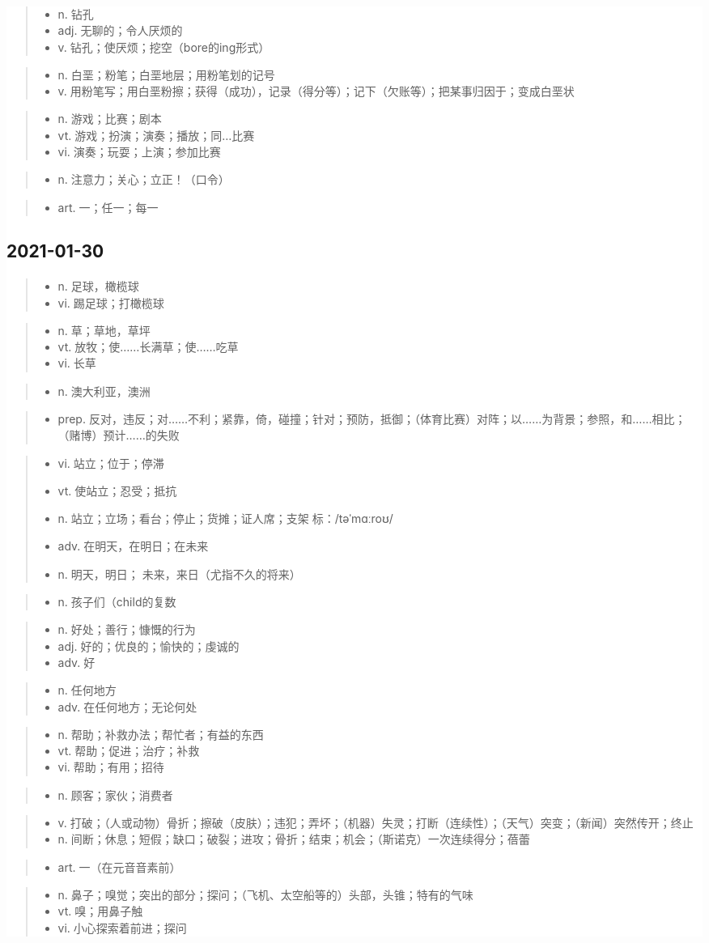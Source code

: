> - n. 钻孔
> - adj. 无聊的；令人厌烦的
> - v. 钻孔；使厌烦；挖空（bore的ing形式）

> - n. 白垩；粉笔；白垩地层；用粉笔划的记号
> - v. 用粉笔写；用白垩粉擦；获得（成功），记录（得分等）；记下（欠账等）；把某事归因于；变成白垩状

> - n. 游戏；比赛；剧本
> - vt. 游戏；扮演；演奏；播放；同…比赛
> - vi. 演奏；玩耍；上演；参加比赛

> - n. 注意力；关心；立正！（口令）

> - art. 一；任一；每一

## 2021-01-30

> - n. 足球，橄榄球
> - vi. 踢足球；打橄榄球

> - n. 草；草地，草坪
> - vt. 放牧；使……长满草；使……吃草
> - vi. 长草

> - n. 澳大利亚，澳洲

> - prep. 反对，违反；对……不利；紧靠，倚，碰撞；针对；预防，抵御；（体育比赛）对阵；以……为背景；参照，和……相比；（赌博）预计……的失败

> - vi. 站立；位于；停滞
> - vt. 使站立；忍受；抵抗
> - n. 站立；立场；看台；停止；货摊；证人席；支架
标：/təˈmɑːroʊ/
>
> - adv. 在明天，在明日；在未来
> - n. 明天，明日； 未来，来日（尤指不久的将来）

> - n. 孩子们（child的复数

> - n. 好处；善行；慷慨的行为
> - adj. 好的；优良的；愉快的；虔诚的
> - adv. 好

> - n. 任何地方
> - adv. 在任何地方；无论何处

> - n. 帮助；补救办法；帮忙者；有益的东西
> - vt. 帮助；促进；治疗；补救
> - vi. 帮助；有用；招待

> - n. 顾客；家伙；消费者

> - v. 打破；（人或动物）骨折；擦破（皮肤）；违犯；弄坏；（机器）失灵；打断（连续性）；（天气）突变；（新闻）突然传开；终止
> - n. 间断；休息；短假；缺口；破裂；进攻；骨折；结束；机会；（斯诺克）一次连续得分；蓓蕾

> - art. 一（在元音音素前）

> - n. 鼻子；嗅觉；突出的部分；探问；（飞机、太空船等的）头部，头锥；特有的气味
> - vt. 嗅；用鼻子触
> - vi. 小心探索着前进；探问
